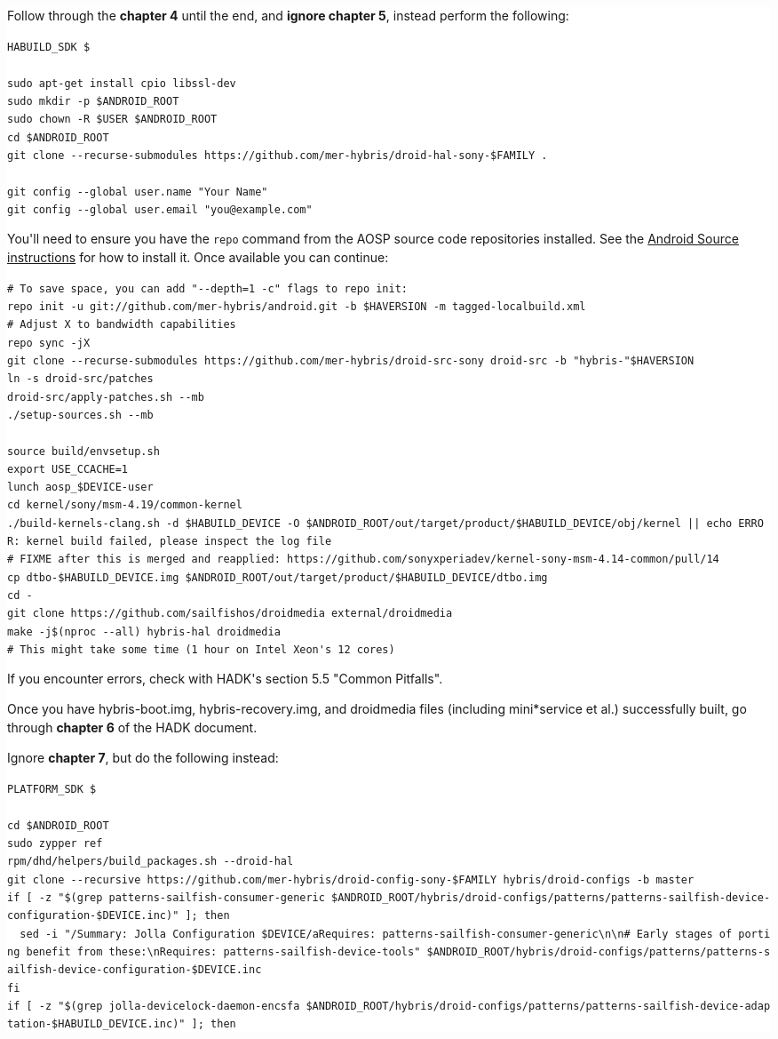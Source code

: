Follow through the **chapter 4** until the end, and **ignore chapter 5**, instead perform the following:
```nosh
HABUILD_SDK $

sudo apt-get install cpio libssl-dev
sudo mkdir -p $ANDROID_ROOT
sudo chown -R $USER $ANDROID_ROOT
cd $ANDROID_ROOT
git clone --recurse-submodules https://github.com/mer-hybris/droid-hal-sony-$FAMILY .

git config --global user.name "Your Name"
git config --global user.email "you@example.com"
```

You'll need to ensure you have the `repo` command from the AOSP source code repositories installed. See the [Android Source instructions](https://source.android.com/setup/develop#installing-repo) for how to install it. Once available you can continue:

```nosh
# To save space, you can add "--depth=1 -c" flags to repo init:
repo init -u git://github.com/mer-hybris/android.git -b $HAVERSION -m tagged-localbuild.xml
# Adjust X to bandwidth capabilities
repo sync -jX
git clone --recurse-submodules https://github.com/mer-hybris/droid-src-sony droid-src -b "hybris-"$HAVERSION
ln -s droid-src/patches
droid-src/apply-patches.sh --mb
./setup-sources.sh --mb

source build/envsetup.sh
export USE_CCACHE=1
lunch aosp_$DEVICE-user
cd kernel/sony/msm-4.19/common-kernel
./build-kernels-clang.sh -d $HABUILD_DEVICE -O $ANDROID_ROOT/out/target/product/$HABUILD_DEVICE/obj/kernel || echo ERROR: kernel build failed, please inspect the log file
# FIXME after this is merged and reapplied: https://github.com/sonyxperiadev/kernel-sony-msm-4.14-common/pull/14
cp dtbo-$HABUILD_DEVICE.img $ANDROID_ROOT/out/target/product/$HABUILD_DEVICE/dtbo.img
cd -
git clone https://github.com/sailfishos/droidmedia external/droidmedia
make -j$(nproc --all) hybris-hal droidmedia
# This might take some time (1 hour on Intel Xeon's 12 cores)
```

If you encounter errors, check with HADK's section 5.5 "Common Pitfalls".

Once you have hybris-boot.img, hybris-recovery.img, and droidmedia files (including mini\*service et al.) successfully built, go through **chapter 6** of the HADK document.

Ignore **chapter 7**, but do the following instead:
```nosh
PLATFORM_SDK $

cd $ANDROID_ROOT
sudo zypper ref
rpm/dhd/helpers/build_packages.sh --droid-hal
git clone --recursive https://github.com/mer-hybris/droid-config-sony-$FAMILY hybris/droid-configs -b master
if [ -z "$(grep patterns-sailfish-consumer-generic $ANDROID_ROOT/hybris/droid-configs/patterns/patterns-sailfish-device-configuration-$DEVICE.inc)" ]; then
  sed -i "/Summary: Jolla Configuration $DEVICE/aRequires: patterns-sailfish-consumer-generic\n\n# Early stages of porting benefit from these:\nRequires: patterns-sailfish-device-tools" $ANDROID_ROOT/hybris/droid-configs/patterns/patterns-sailfish-device-configuration-$DEVICE.inc
fi
if [ -z "$(grep jolla-devicelock-daemon-encsfa $ANDROID_ROOT/hybris/droid-configs/patterns/patterns-sailfish-device-adaptation-$HABUILD_DEVICE.inc)" ]; then
```